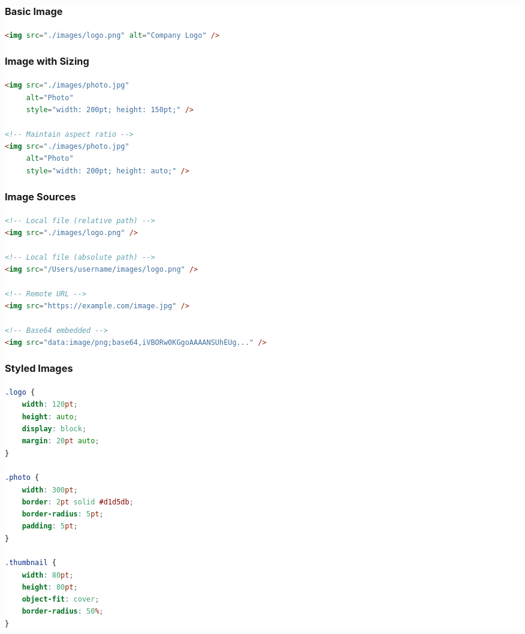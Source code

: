 ### Basic Image

```html
<img src="./images/logo.png" alt="Company Logo" />
```

### Image with Sizing

```html
<img src="./images/photo.jpg"
     alt="Photo"
     style="width: 200pt; height: 150pt;" />

<!-- Maintain aspect ratio -->
<img src="./images/photo.jpg"
     alt="Photo"
     style="width: 200pt; height: auto;" />
```

### Image Sources

```html
<!-- Local file (relative path) -->
<img src="./images/logo.png" />

<!-- Local file (absolute path) -->
<img src="/Users/username/images/logo.png" />

<!-- Remote URL -->
<img src="https://example.com/image.jpg" />

<!-- Base64 embedded -->
<img src="data:image/png;base64,iVBORw0KGgoAAAANSUhEUg..." />
```

### Styled Images

```css
.logo {
    width: 120pt;
    height: auto;
    display: block;
    margin: 20pt auto;
}

.photo {
    width: 300pt;
    border: 2pt solid #d1d5db;
    border-radius: 5pt;
    padding: 5pt;
}

.thumbnail {
    width: 80pt;
    height: 80pt;
    object-fit: cover;
    border-radius: 50%;
}
```
